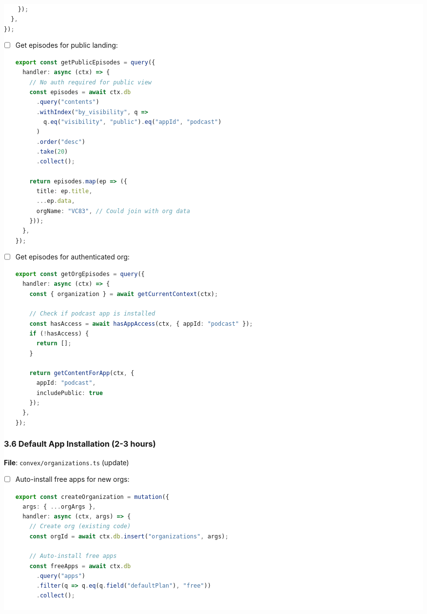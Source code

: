   ```typescript
      });
    },
  });
  ```

- [ ] Get episodes for public landing:
  ```typescript
  export const getPublicEpisodes = query({
    handler: async (ctx) => {
      // No auth required for public view
      const episodes = await ctx.db
        .query("contents")
        .withIndex("by_visibility", q => 
          q.eq("visibility", "public").eq("appId", "podcast")
        )
        .order("desc")
        .take(20)
        .collect();
        
      return episodes.map(ep => ({
        title: ep.title,
        ...ep.data,
        orgName: "VC83", // Could join with org data
      }));
    },
  });
  ```

- [ ] Get episodes for authenticated org:
  ```typescript
  export const getOrgEpisodes = query({
    handler: async (ctx) => {
      const { organization } = await getCurrentContext(ctx);
      
      // Check if podcast app is installed
      const hasAccess = await hasAppAccess(ctx, { appId: "podcast" });
      if (!hasAccess) {
        return [];
      }
      
      return getContentForApp(ctx, { 
        appId: "podcast",
        includePublic: true 
      });
    },
  });
  ```

### 3.6 Default App Installation (2-3 hours)
**File**: `convex/organizations.ts` (update)

- [ ] Auto-install free apps for new orgs:
  ```typescript
  export const createOrganization = mutation({
    args: { ...orgArgs },
    handler: async (ctx, args) => {
      // Create org (existing code)
      const orgId = await ctx.db.insert("organizations", args);
      
      // Auto-install free apps
      const freeApps = await ctx.db
        .query("apps")
        .filter(q => q.eq(q.field("defaultPlan"), "free"))
        .collect();
        
  ```